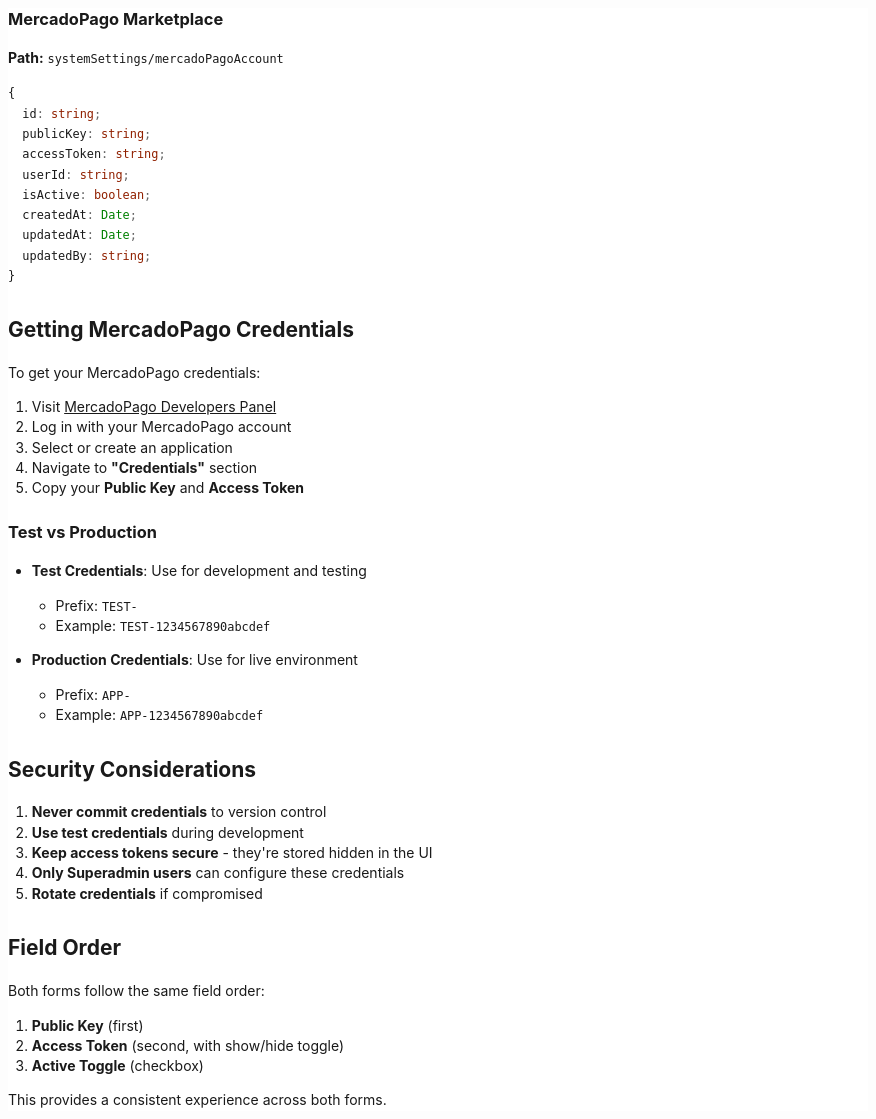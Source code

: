 ### MercadoPago Marketplace
**Path:** `systemSettings/mercadoPagoAccount`
```typescript
{
  id: string;
  publicKey: string;
  accessToken: string;
  userId: string;
  isActive: boolean;
  createdAt: Date;
  updatedAt: Date;
  updatedBy: string;
}
```

## Getting MercadoPago Credentials

To get your MercadoPago credentials:

1. Visit [MercadoPago Developers Panel](https://www.mercadopago.com/developers/panel)
2. Log in with your MercadoPago account
3. Select or create an application
4. Navigate to **"Credentials"** section
5. Copy your **Public Key** and **Access Token**

### Test vs Production

- **Test Credentials**: Use for development and testing
  - Prefix: `TEST-`
  - Example: `TEST-1234567890abcdef`

- **Production Credentials**: Use for live environment
  - Prefix: `APP-`
  - Example: `APP-1234567890abcdef`

## Security Considerations

1. **Never commit credentials** to version control
2. **Use test credentials** during development
3. **Keep access tokens secure** - they're stored hidden in the UI
4. **Only Superadmin users** can configure these credentials
5. **Rotate credentials** if compromised

## Field Order

Both forms follow the same field order:
1. **Public Key** (first)
2. **Access Token** (second, with show/hide toggle)
3. **Active Toggle** (checkbox)

This provides a consistent experience across both forms.
